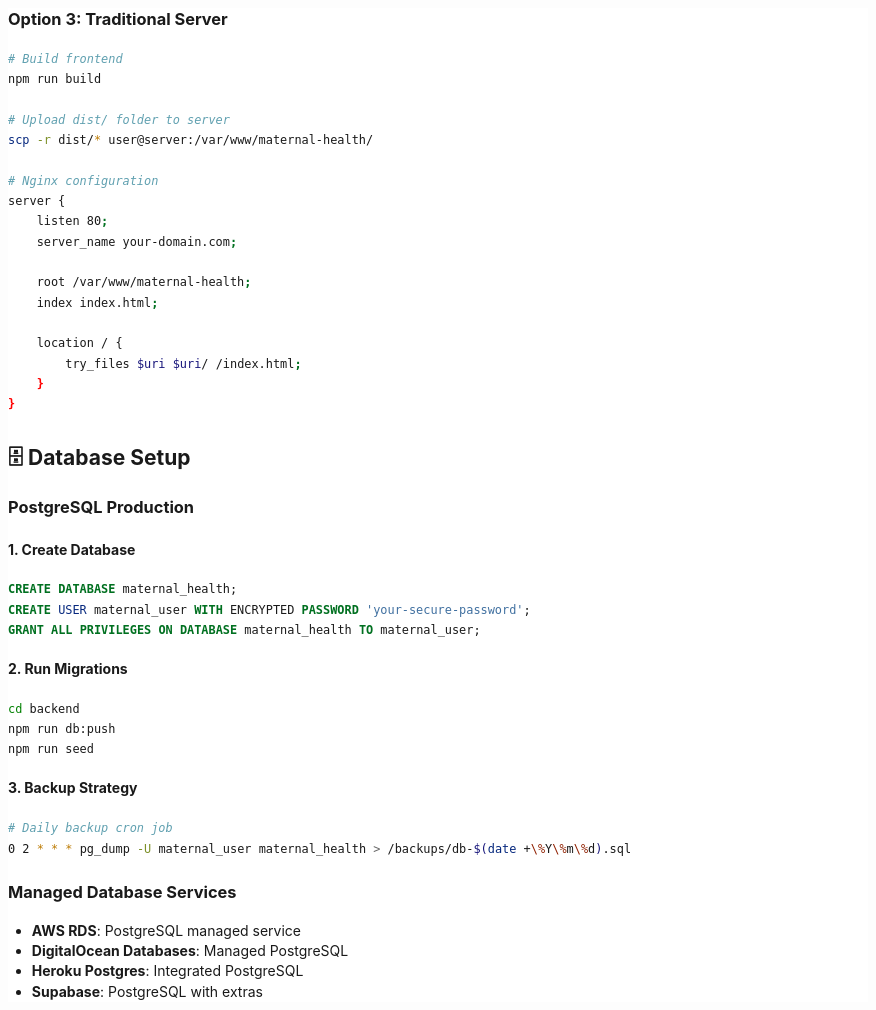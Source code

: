 ### Option 3: Traditional Server

```bash
# Build frontend
npm run build

# Upload dist/ folder to server
scp -r dist/* user@server:/var/www/maternal-health/

# Nginx configuration
server {
    listen 80;
    server_name your-domain.com;

    root /var/www/maternal-health;
    index index.html;

    location / {
        try_files $uri $uri/ /index.html;
    }
}
```

## 🗄️ Database Setup

### PostgreSQL Production

#### 1. Create Database
```sql
CREATE DATABASE maternal_health;
CREATE USER maternal_user WITH ENCRYPTED PASSWORD 'your-secure-password';
GRANT ALL PRIVILEGES ON DATABASE maternal_health TO maternal_user;
```

#### 2. Run Migrations
```bash
cd backend
npm run db:push
npm run seed
```

#### 3. Backup Strategy
```bash
# Daily backup cron job
0 2 * * * pg_dump -U maternal_user maternal_health > /backups/db-$(date +\%Y\%m\%d).sql
```

### Managed Database Services

- **AWS RDS**: PostgreSQL managed service
- **DigitalOcean Databases**: Managed PostgreSQL
- **Heroku Postgres**: Integrated PostgreSQL
- **Supabase**: PostgreSQL with extras
